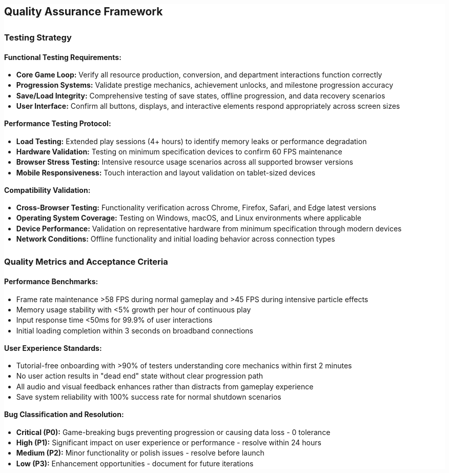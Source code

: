 
## Quality Assurance Framework

### Testing Strategy

**Functional Testing Requirements:**
- **Core Game Loop:** Verify all resource production, conversion, and department interactions function correctly
- **Progression Systems:** Validate prestige mechanics, achievement unlocks, and milestone progression accuracy
- **Save/Load Integrity:** Comprehensive testing of save states, offline progression, and data recovery scenarios
- **User Interface:** Confirm all buttons, displays, and interactive elements respond appropriately across screen sizes

**Performance Testing Protocol:**
- **Load Testing:** Extended play sessions (4+ hours) to identify memory leaks or performance degradation
- **Hardware Validation:** Testing on minimum specification devices to confirm 60 FPS maintenance
- **Browser Stress Testing:** Intensive resource usage scenarios across all supported browser versions
- **Mobile Responsiveness:** Touch interaction and layout validation on tablet-sized devices

**Compatibility Validation:**
- **Cross-Browser Testing:** Functionality verification across Chrome, Firefox, Safari, and Edge latest versions
- **Operating System Coverage:** Testing on Windows, macOS, and Linux environments where applicable
- **Device Performance:** Validation on representative hardware from minimum specification through modern devices
- **Network Conditions:** Offline functionality and initial loading behavior across connection types

### Quality Metrics and Acceptance Criteria

**Performance Benchmarks:**
- Frame rate maintenance >58 FPS during normal gameplay and >45 FPS during intensive particle effects
- Memory usage stability with <5% growth per hour of continuous play
- Input response time <50ms for 99.9% of user interactions
- Initial loading completion within 3 seconds on broadband connections

**User Experience Standards:**
- Tutorial-free onboarding with >90% of testers understanding core mechanics within first 2 minutes
- No user action results in "dead end" state without clear progression path
- All audio and visual feedback enhances rather than distracts from gameplay experience
- Save system reliability with 100% success rate for normal shutdown scenarios

**Bug Classification and Resolution:**
- **Critical (P0):** Game-breaking bugs preventing progression or causing data loss - 0 tolerance
- **High (P1):** Significant impact on user experience or performance - resolve within 24 hours  
- **Medium (P2):** Minor functionality or polish issues - resolve before launch
- **Low (P3):** Enhancement opportunities - document for future iterations
